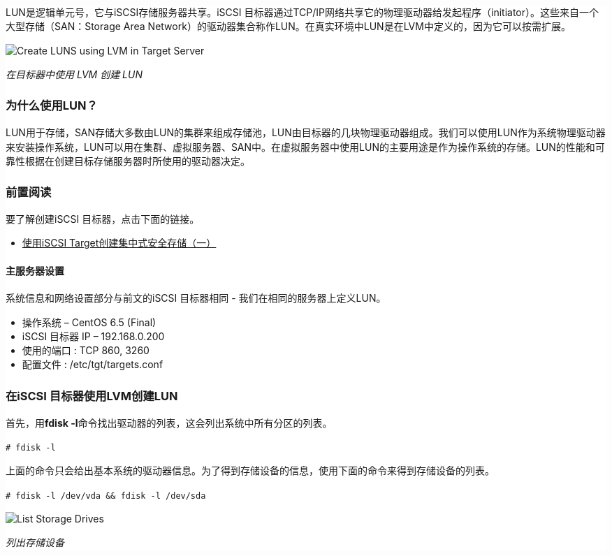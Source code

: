 
LUN是逻辑单元号，它与iSCSI存储服务器共享。iSCSI 目标器通过TCP/IP网络共享它的物理驱动器给发起程序（initiator）。这些来自一个大型存储（SAN：Storage Area Network）的驱动器集合称作LUN。在真实环境中LUN是在LVM中定义的，因为它可以按需扩展。


![Create LUNS using LVM in Target Server](/data/attachment/album/201503/02/150705ykpxc1w66gawck8w.png)


*在目标器中使用 LVM 创建 LUN*


### 为什么使用LUN？


LUN用于存储，SAN存储大多数由LUN的集群来组成存储池，LUN由目标器的几块物理驱动器组成。我们可以使用LUN作为系统物理驱动器来安装操作系统，LUN可以用在集群、虚拟服务器、SAN中。在虚拟服务器中使用LUN的主要用途是作为操作系统的存储。LUN的性能和可靠性根据在创建目标存储服务器时所使用的驱动器决定。


### 前置阅读


要了解创建iSCSI 目标器，点击下面的链接。


* [使用iSCSI Target创建集中式安全存储（一）](http://linux.cn/article-4971-1.html)


#### 主服务器设置


系统信息和网络设置部分与前文的iSCSI 目标器相同 - 我们在相同的服务器上定义LUN。


* 操作系统 – CentOS 6.5 (Final)
* iSCSI 目标器 IP – 192.168.0.200
* 使用的端口 : TCP 860, 3260
* 配置文件 : /etc/tgt/targets.conf


### 在iSCSI 目标器使用LVM创建LUN


首先，用**fdisk -l**命令找出驱动器的列表，这会列出系统中所有分区的列表。



```
# fdisk -l

```

上面的命令只会给出基本系统的驱动器信息。为了得到存储设备的信息，使用下面的命令来得到存储设备的列表。



```
# fdisk -l /dev/vda && fdisk -l /dev/sda

```

![List Storage Drives](/data/attachment/album/201503/02/150707zzgy6hz8dy4pq99g.jpg)


*列出存储设备*
